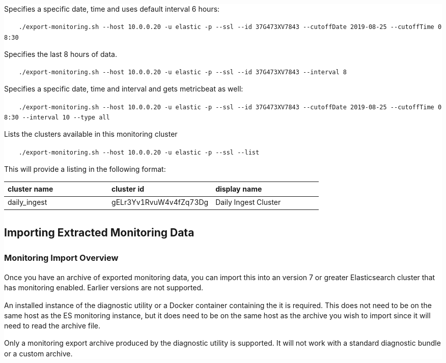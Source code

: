  Specifies a specific date, time and uses default interval 6 hours:  
 
 ```$xslt
     ./export-monitoring.sh --host 10.0.0.20 -u elastic -p --ssl --id 37G473XV7843 --cutoffDate 2019-08-25 --cutoffTime 08:30
 ```
 
 Specifies the last 8 hours of data.  
 
 ```$xslt
     ./export-monitoring.sh --host 10.0.0.20 -u elastic -p --ssl --id 37G473XV7843 --interval 8
 ```
 
 Specifies a specific date, time and interval and gets metricbeat as well:  
 
 ```$xslt
     ./export-monitoring.sh --host 10.0.0.20 -u elastic -p --ssl --id 37G473XV7843 --cutoffDate 2019-08-25 --cutoffTime 08:30 --interval 10 --type all
 ```
 
 Lists the clusters available in this monitoring cluster
 
 ```$xslt
     ./export-monitoring.sh --host 10.0.0.20 -u elastic -p --ssl --list  
 ```  
 
 This will provide a listing in the following format:  
 
 <table>
 <thead>
   <tr >
     <th width="33%" align="left" valign="top">cluster name</th>
     <th width="33%" align="left" valign="top">cluster id</th>
     <th width="34%" align="left" valign="top">display name</th>
   </tr>
 </thead>
 
 <tr>
   <td width="33%" align="left" valign="top">daily_ingest</td>
   <td width="33%" align="left" valign="top"> gELr3Yv1RvuW4v4fZq73Dg</td>
   <td width="34%" align="left" valign="top">Daily Ingest Cluster</td>
 </tr>
 
 </table>  
 
 ## Importing Extracted Monitoring Data
 
 ### Monitoring Import Overview
 
 Once you have an archive of exported monitoring data, you can import this into an version 7 or greater Elasticsearch cluster that has monitoring enabled. Earlier versions are not supported.
 
 An installed instance of the diagnostic utility or a Docker container containing the it is required. This does not need to be on the same host as the ES monitoring instance, but it does need to be on the same host as the archive you wish to import since it will need to read the archive file.
 
 Only a monitoring export archive produced by the diagnostic utility is supported. It will not work with a standard diagnostic bundle or a custom archive.  
 